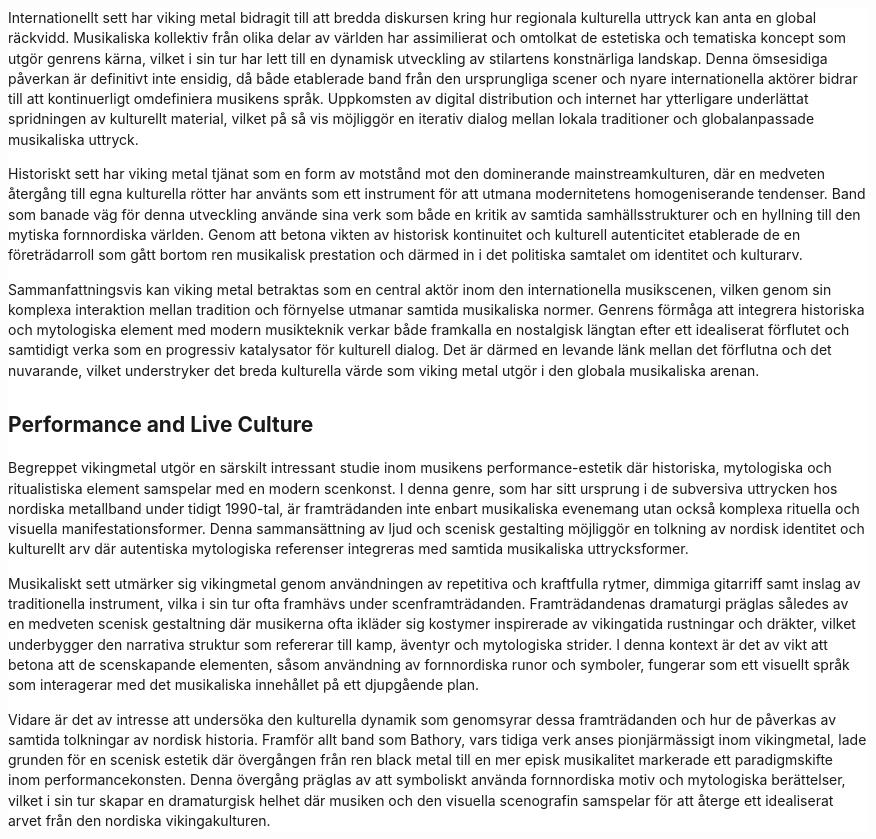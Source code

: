 Internationellt sett har viking metal bidragit till att bredda diskursen kring hur regionala
kulturella uttryck kan anta en global räckvidd. Musikaliska kollektiv från olika delar av världen
har assimilierat och omtolkat de estetiska och tematiska koncept som utgör genrens kärna, vilket i
sin tur har lett till en dynamisk utveckling av stilartens konstnärliga landskap. Denna ömsesidiga
påverkan är definitivt inte ensidig, då både etablerade band från den ursprungliga scener och nyare
internationella aktörer bidrar till att kontinuerligt omdefiniera musikens språk. Uppkomsten av
digital distribution och internet har ytterligare underlättat spridningen av kulturellt material,
vilket på så vis möjliggör en iterativ dialog mellan lokala traditioner och globalanpassade
musikaliska uttryck.

Historiskt sett har viking metal tjänat som en form av motstånd mot den dominerande
mainstreamkulturen, där en medveten återgång till egna kulturella rötter har använts som ett
instrument för att utmana modernitetens homogeniserande tendenser. Band som banade väg för denna
utveckling använde sina verk som både en kritik av samtida samhällsstrukturer och en hyllning till
den mytiska fornnordiska världen. Genom att betona vikten av historisk kontinuitet och kulturell
autenticitet etablerade de en företrädarroll som gått bortom ren musikalisk prestation och därmed in
i det politiska samtalet om identitet och kulturarv.

Sammanfattningsvis kan viking metal betraktas som en central aktör inom den internationella
musikscenen, vilken genom sin komplexa interaktion mellan tradition och förnyelse utmanar samtida
musikaliska normer. Genrens förmåga att integrera historiska och mytologiska element med modern
musikteknik verkar både framkalla en nostalgisk längtan efter ett idealiserat förflutet och
samtidigt verka som en progressiv katalysator för kulturell dialog. Det är därmed en levande länk
mellan det förflutna och det nuvarande, vilket understryker det breda kulturella värde som viking
metal utgör i den globala musikaliska arenan.

## Performance and Live Culture

Begreppet vikingmetal utgör en särskilt intressant studie inom musikens performance-estetik där
historiska, mytologiska och ritualistiska element samspelar med en modern scenkonst. I denna genre,
som har sitt ursprung i de subversiva uttrycken hos nordiska metallband under tidigt 1990-tal, är
framträdanden inte enbart musikaliska evenemang utan också komplexa rituella och visuella
manifestationsformer. Denna sammansättning av ljud och scenisk gestalting möjliggör en tolkning av
nordisk identitet och kulturellt arv där autentiska mytologiska referenser integreras med samtida
musikaliska uttrycksformer.

Musikaliskt sett utmärker sig vikingmetal genom användningen av repetitiva och kraftfulla rytmer,
dimmiga gitarriff samt inslag av traditionella instrument, vilka i sin tur ofta framhävs under
scenframträdanden. Framträdandenas dramaturgi präglas således av en medveten scenisk gestaltning där
musikerna ofta ikläder sig kostymer inspirerade av vikingatida rustningar och dräkter, vilket
underbygger den narrativa struktur som refererar till kamp, äventyr och mytologiska strider. I denna
kontext är det av vikt att betona att de scenskapande elementen, såsom användning av fornnordiska
runor och symboler, fungerar som ett visuellt språk som interagerar med det musikaliska innehållet
på ett djupgående plan.

Vidare är det av intresse att undersöka den kulturella dynamik som genomsyrar dessa framträdanden
och hur de påverkas av samtida tolkningar av nordisk historia. Framför allt band som Bathory, vars
tidiga verk anses pionjärmässigt inom vikingmetal, lade grunden för en scenisk estetik där
övergången från ren black metal till en mer episk musikalitet markerade ett paradigmskifte inom
performancekonsten. Denna övergång präglas av att symboliskt använda fornnordiska motiv och
mytologiska berättelser, vilket i sin tur skapar en dramaturgisk helhet där musiken och den visuella
scenografin samspelar för att återge ett idealiserat arvet från den nordiska vikingakulturen.
